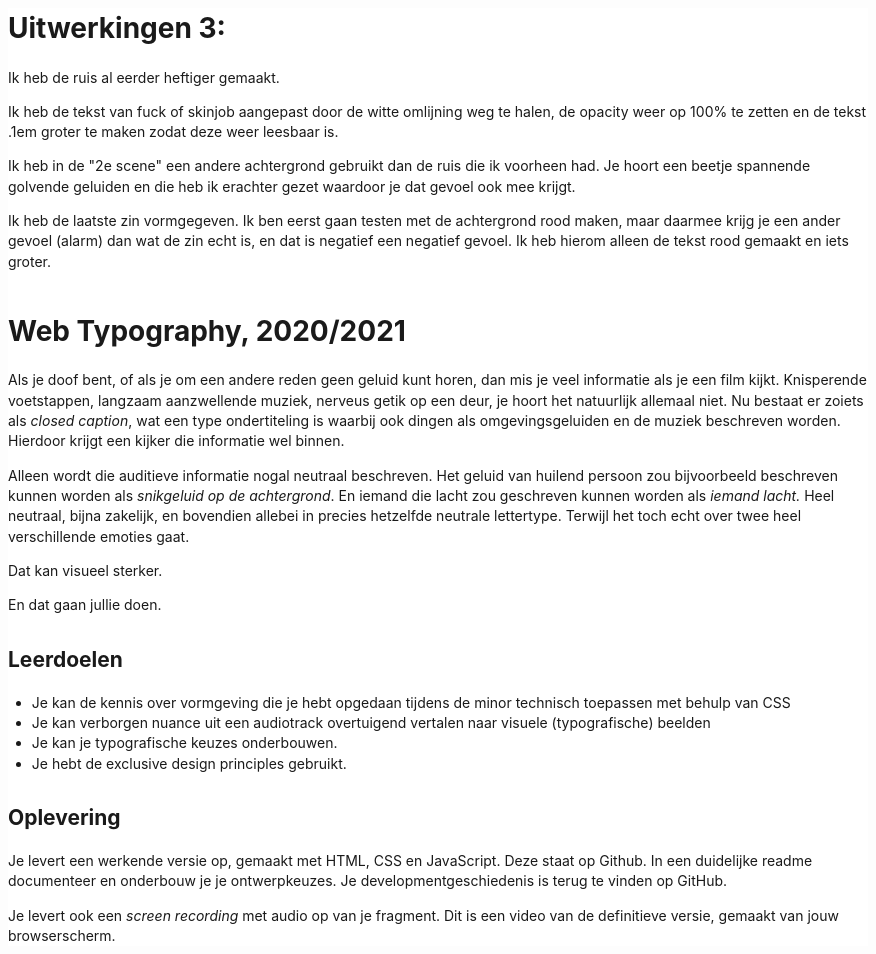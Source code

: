 


# Uitwerkingen 3:

Ik heb de ruis al eerder heftiger gemaakt.

Ik heb de tekst van fuck of skinjob aangepast door de witte omlijning weg te halen, de opacity weer op 100% te zetten en de tekst .1em groter te maken zodat deze weer leesbaar is.

Ik heb in de "2e scene" een andere achtergrond gebruikt dan de ruis die ik voorheen had. Je hoort een beetje spannende golvende geluiden en die heb ik erachter gezet waardoor je dat gevoel ook mee krijgt.

Ik heb de laatste zin vormgegeven. Ik ben eerst gaan testen met de achtergrond rood maken, maar daarmee krijg je een ander gevoel (alarm) dan wat de zin echt is, en dat is negatief een negatief gevoel. Ik heb hierom alleen de tekst rood gemaakt en iets groter.




# Web Typography, 2020/2021

Als je doof bent, of als je om een andere reden geen geluid kunt horen, dan mis je veel informatie als je een film kijkt. Knisperende voetstappen, langzaam aanzwellende muziek, nerveus getik op een deur, je hoort het natuurlijk allemaal niet. Nu bestaat er zoiets als *closed caption*, wat een type ondertiteling is waarbij ook dingen als omgevingsgeluiden en de muziek beschreven worden. Hierdoor krijgt een kijker die informatie wel binnen.

Alleen wordt die auditieve informatie nogal neutraal beschreven. Het geluid van huilend persoon zou bijvoorbeeld beschreven kunnen worden als *snikgeluid op de achtergrond*. En iemand die lacht zou geschreven kunnen worden als *iemand lacht.* Heel neutraal, bijna zakelijk, en bovendien allebei in precies hetzelfde neutrale lettertype. Terwijl het toch echt over twee heel verschillende emoties gaat. 

Dat kan visueel sterker. 

En dat gaan jullie doen.

## Leerdoelen

- Je kan de kennis over vormgeving die je hebt opgedaan tijdens de minor technisch toepassen met behulp van CSS
- Je kan verborgen nuance uit een audiotrack overtuigend vertalen naar visuele (typografische) beelden
- Je kan je typografische keuzes onderbouwen.
- Je hebt de exclusive design principles gebruikt.

## Oplevering

Je levert een werkende versie op, gemaakt met HTML, CSS en JavaScript. Deze staat op Github. In een duidelijke readme documenteer en onderbouw je je ontwerpkeuzes. Je developmentgeschiedenis is terug te vinden op GitHub.

Je levert ook een *screen recording* met audio op van je fragment. Dit is een video van de definitieve versie, gemaakt van jouw browserscherm.
